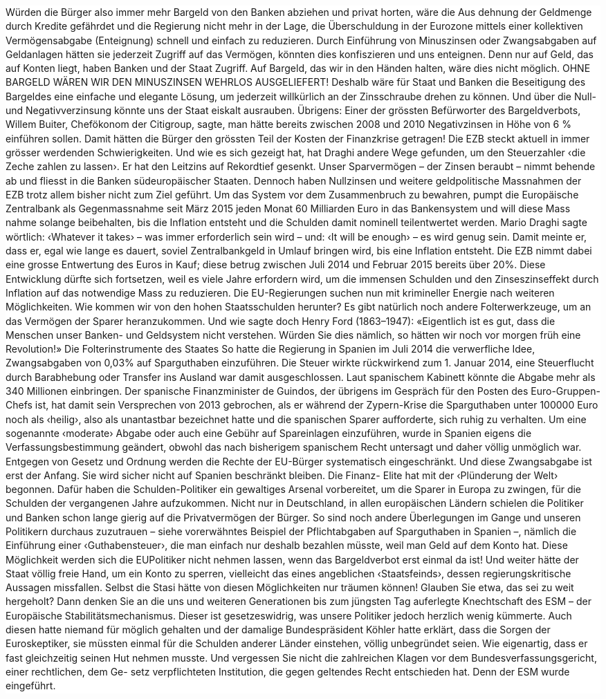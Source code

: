 Würden die Bürger also immer mehr Bargeld von den Banken abziehen und privat horten, wäre die Aus dehnung der Geldmenge durch Kredite gefährdet und die Regierung nicht mehr in der Lage, die Überschuldung in der Eurozone mittels einer kollektiven Vermögensabgabe (Enteignung) schnell und einfach zu reduzieren.
Durch Einführung von Minuszinsen oder Zwangsabgaben auf Geldanlagen hätten sie jederzeit Zugriff auf das Vermögen, könnten dies konfiszieren und uns enteignen. Denn nur auf Geld, das auf Konten liegt, haben Banken und der Staat Zugriff. Auf Bargeld, das wir in den Händen halten, wäre dies nicht möglich. OHNE BARGELD WÄREN WIR DEN MINUSZINSEN WEHRLOS AUSGELIEFERT!
Deshalb wäre für Staat und Banken die Beseitigung des Bargeldes eine einfache und elegante Lösung, um jederzeit willkürlich an der Zinsschraube drehen zu können. Und über die Null- und Negativverzinsung könnte uns der Staat eiskalt ausrauben.
Übrigens: Einer der grössten Befürworter des Bargeldverbots, Willem Buiter, Chefökonom der Citigroup, sagte, man hätte bereits zwischen 2008 und 2010 Negativzinsen in Höhe von 6 % einführen sollen.
Damit hätten die Bürger den grössten Teil der Kosten der Finanzkrise getragen! Die EZB steckt aktuell in immer grösser werdenden Schwierigkeiten. Und wie es sich gezeigt hat, hat Draghi andere Wege gefunden, um den Steuerzahler ‹die Zeche zahlen zu lassen›. Er hat den Leitzins auf Rekordtief gesenkt. Unser Sparvermögen – der Zinsen beraubt – nimmt behende ab und fliesst in die Banken südeuropäischer Staaten. Dennoch haben Nullzinsen und weitere geldpolitische Massnahmen der EZB trotz allem bisher nicht zum Ziel geführt. Um das System vor dem Zusammenbruch zu bewahren, pumpt die Europäische Zentralbank als Gegenmassnahme seit März 2015 jeden Monat 60 Milliarden Euro in das Bankensystem und will diese Mass nahme solange beibehalten, bis die Inflation entsteht und die Schulden damit nominell teilentwertet werden. Mario Draghi sagte wörtlich: ‹Whatever it takes› – was immer erforderlich sein wird – und: ‹It will be enough› – es wird genug sein. Damit meinte er, dass er, egal wie lange es dauert, soviel Zentralbankgeld in Umlauf bringen wird, bis eine Inflation entsteht. Die EZB nimmt dabei eine grosse Entwertung des Euros in Kauf; diese betrug zwischen Juli 2014 und Februar 2015 bereits über 20%. Diese Entwicklung dürfte sich fortsetzen, weil es viele Jahre erfordern wird, um die immensen Schulden und den Zinseszinseffekt durch Inflation auf das notwendige Mass zu reduzieren.
Die EU-Regierungen suchen nun mit krimineller Energie nach weiteren Möglichkeiten. Wie kommen wir von den hohen Staatsschulden herunter? Es gibt natürlich noch andere Folterwerkzeuge, um an das Vermögen der Sparer heranzukommen.
Und wie sagte doch Henry Ford (1863–1947): «Eigentlich ist es gut, dass die Menschen unser Banken- und Geldsystem nicht verstehen. Würden Sie dies nämlich, so hätten wir noch vor morgen früh eine Revolution!» Die Folterinstrumente des Staates So hatte die Regierung in Spanien im Juli 2014 die verwerfliche Idee, Zwangsabgaben von 0,03% auf Sparguthaben einzuführen. Die Steuer wirkte rückwirkend zum 1. Januar 2014, eine Steuerflucht durch Barabhebung oder Transfer ins Ausland war damit ausgeschlossen. Laut spanischem Kabinett könnte die Abgabe mehr als 340 Millionen einbringen. Der spanische Finanzminister de Guindos, der übrigens im Gespräch für den Posten des Euro-Gruppen-Chefs ist, hat damit sein Versprechen von 2013 gebrochen, als er während der Zypern-Krise die Sparguthaben unter 100000 Euro noch als ‹heilig›, also als unantastbar bezeichnet hatte und die spanischen Sparer aufforderte, sich ruhig zu verhalten. Um eine sogenannte ‹moderate› Abgabe oder auch eine Gebühr auf Spareinlagen einzuführen, wurde in Spanien eigens die Verfassungsbestimmung geändert, obwohl das nach bisherigem spanischem Recht untersagt und daher völlig unmöglich war. Entgegen von Gesetz und Ordnung werden die Rechte der EU-Bürger systematisch eingeschränkt.
Und diese Zwangsabgabe ist erst der Anfang. Sie wird sicher nicht auf Spanien beschränkt bleiben. Die Finanz- Elite hat mit der ‹Plünderung der Welt› begonnen.
Dafür haben die Schulden-Politiker ein gewaltiges Arsenal vorbereitet, um die Sparer in Europa zu zwingen, für die Schulden der vergangenen Jahre aufzukommen. Nicht nur in Deutschland, in allen europäischen Ländern schielen die Politiker und Banken schon lange gierig auf die Privatvermögen der Bürger. So sind noch andere Überlegungen im Gange und unseren Politikern durchaus zuzutrauen – siehe vorerwähntes Beispiel der Pflichtabgaben auf Sparguthaben in Spanien –, nämlich die Einführung einer ‹Guthabensteuer›, die man einfach nur deshalb bezahlen müsste, weil man Geld auf dem Konto hat. Diese Möglichkeit werden sich die EUPolitiker nicht nehmen lassen, wenn das Bargeldverbot erst einmal da ist! Und weiter hätte der Staat völlig freie Hand, um ein Konto zu sperren, vielleicht das eines angeblichen ‹Staatsfeinds›, dessen regierungskritische Aussagen missfallen. Selbst die Stasi hätte von diesen Möglichkeiten nur träumen können!
Glauben Sie etwa, das sei zu weit hergeholt? Dann denken Sie an die uns und weiteren Generationen bis zum jüngsten Tag auferlegte Knechtschaft des ESM – der Europäische Stabilitätsmechanismus. Dieser ist gesetzeswidrig, was unsere Politiker jedoch herzlich wenig kümmerte. Auch diesen hatte niemand für möglich gehalten und der damalige Bundespräsident Köhler hatte erklärt, dass die Sorgen der Euroskeptiker, sie müssten einmal für die Schulden anderer Länder einstehen, völlig unbegründet seien. Wie eigenartig, dass er fast gleichzeitig seinen Hut nehmen musste.
Und vergessen Sie nicht die zahlreichen Klagen vor dem Bundesverfassungsgericht, einer rechtlichen, dem Ge- setz verpflichteten Institution, die gegen geltendes Recht entschieden hat. Denn der ESM wurde eingeführt.